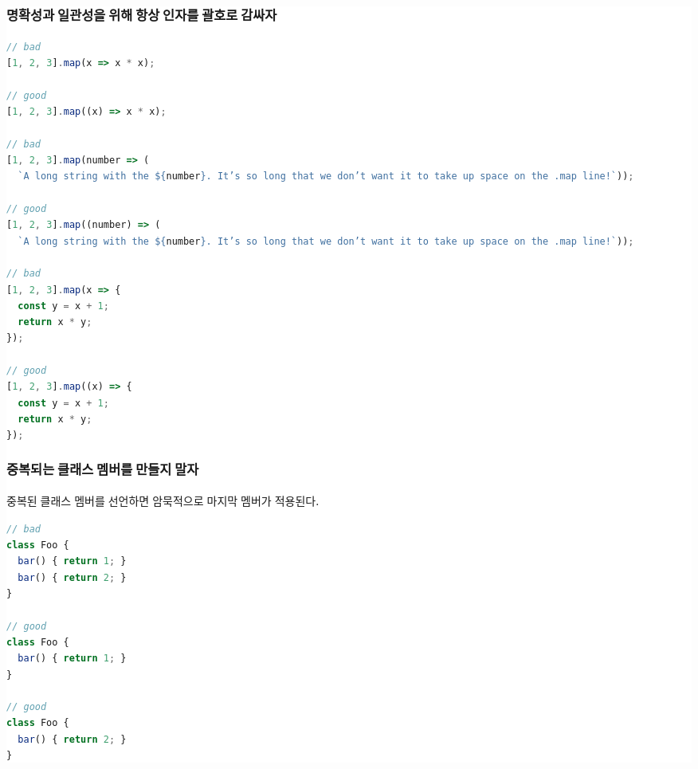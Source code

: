 ### 명확성과 일관성을 위해 항상 인자를 괄호로 감싸자

```jsx
// bad
[1, 2, 3].map(x => x * x);

// good
[1, 2, 3].map((x) => x * x);

// bad
[1, 2, 3].map(number => (
  `A long string with the ${number}. It’s so long that we don’t want it to take up space on the .map line!`));

// good
[1, 2, 3].map((number) => (
  `A long string with the ${number}. It’s so long that we don’t want it to take up space on the .map line!`));

// bad
[1, 2, 3].map(x => {
  const y = x + 1;
  return x * y;
});

// good
[1, 2, 3].map((x) => {
  const y = x + 1;
  return x * y;
});
```

### 중복되는 클래스 멤버를 만들지 말자

중복된 클래스 멤버를 선언하면 암묵적으로 마지막 멤버가 적용된다.

```jsx
// bad
class Foo {
  bar() { return 1; }
  bar() { return 2; }
}

// good
class Foo {
  bar() { return 1; }
}

// good
class Foo {
  bar() { return 2; }
}
```

